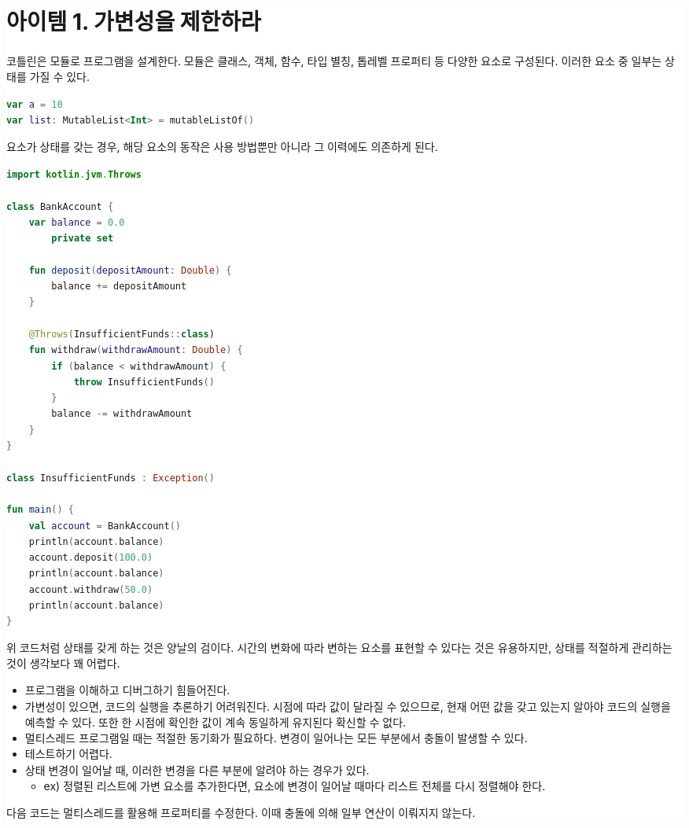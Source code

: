 # 아이템 1. 가변성을 제한하라
코틀린은 모듈로 프로그램을 설계한다. 모듈은 클래스, 객체, 함수, 타입 별칭, 톱레벨 프로퍼티 등 다양한 요소로 구성된다. 이러한 요소 중 일부는 상태를 가질 수 있다.

```kotlin
var a = 10
var list: MutableList<Int> = mutableListOf()
```

요소가 상태를 갖는 경우, 해당 요소의 동작은 사용 방법뿐만 아니라 그 이력에도 의존하게 된다.

```kotlin
import kotlin.jvm.Throws

class BankAccount {
    var balance = 0.0
        private set

    fun deposit(depositAmount: Double) {
        balance += depositAmount
    }

    @Throws(InsufficientFunds::class)
    fun withdraw(withdrawAmount: Double) {
        if (balance < withdrawAmount) {
            throw InsufficientFunds()
        }
        balance -= withdrawAmount
    }
}

class InsufficientFunds : Exception()

fun main() {
    val account = BankAccount()
    println(account.balance)
    account.deposit(100.0)
    println(account.balance)
    account.withdraw(50.0)
    println(account.balance)
}
```

위 코드처럼 상태를 갖게 하는 것은 양날의 검이다. 시간의 변화에 따라 변하는 요소를 표현할 수 있다는 것은 유용하지만, 상태를 적절하게 관리하는 것이 생각보다 꽤 어렵다.

- 프로그램을 이해하고 디버그하기 힘들어진다.
- 가변성이 있으면, 코드의 실행을 추론하기 어려워진다. 시점에 따라 값이 달라질 수 있으므로, 현재 어떤 값을 갖고 있는지 알아야 코드의 실행을 예측할 수 있다. 또한 한 시점에 확인한 값이 계속 동일하게 유지된다 확신할 수 없다.
- 멀티스레드 프로그램일 때는 적절한 동기화가 필요하다. 변경이 일어나는 모든 부분에서 충돌이 발생할 수 있다.
- 테스트하기 어렵다.
- 상태 변경이 일어날 때, 이러한 변경을 다른 부분에 알려야 하는 경우가 있다.
  - ex) 정렬된 리스트에 가변 요소를 추가한다면, 요소에 변경이 일어날 때마다 리스트 전체를 다시 정렬해야 한다.

다음 코드는 멀티스레드를 활용해 프로퍼티를 수정한다. 이때 충돌에 의해 일부 연산이 이뤄지지 않는다.
